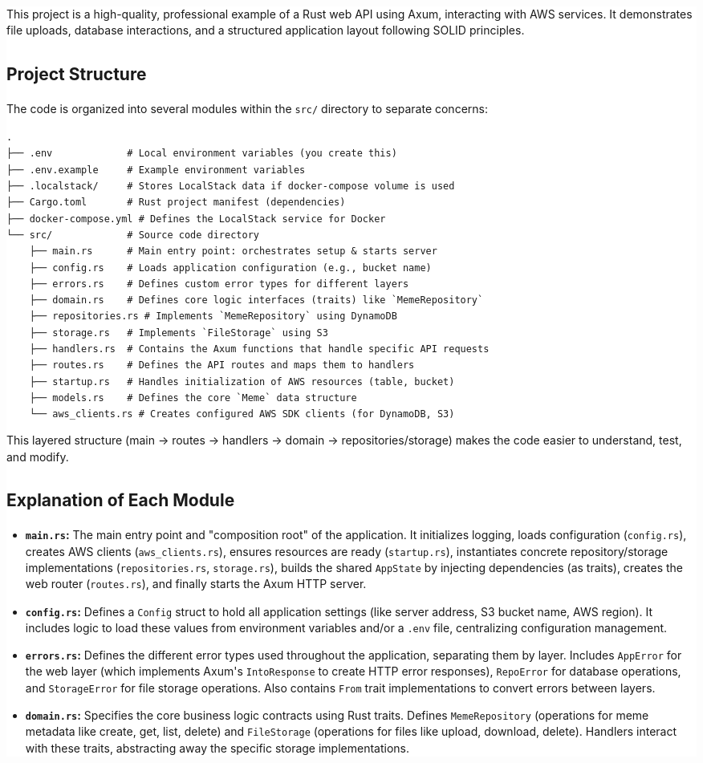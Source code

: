 This project is a high-quality, professional example of a Rust web API using Axum, interacting with AWS services. It demonstrates file uploads, database interactions, and a structured application layout following SOLID principles.

## Project Structure

The code is organized into several modules within the `src/` directory to separate concerns:

```
.
├── .env             # Local environment variables (you create this)
├── .env.example     # Example environment variables
├── .localstack/     # Stores LocalStack data if docker-compose volume is used
├── Cargo.toml       # Rust project manifest (dependencies)
├── docker-compose.yml # Defines the LocalStack service for Docker
└── src/             # Source code directory
    ├── main.rs      # Main entry point: orchestrates setup & starts server
    ├── config.rs    # Loads application configuration (e.g., bucket name)
    ├── errors.rs    # Defines custom error types for different layers
    ├── domain.rs    # Defines core logic interfaces (traits) like `MemeRepository`
    ├── repositories.rs # Implements `MemeRepository` using DynamoDB
    ├── storage.rs   # Implements `FileStorage` using S3
    ├── handlers.rs  # Contains the Axum functions that handle specific API requests
    ├── routes.rs    # Defines the API routes and maps them to handlers
    ├── startup.rs   # Handles initialization of AWS resources (table, bucket)
    ├── models.rs    # Defines the core `Meme` data structure
    └── aws_clients.rs # Creates configured AWS SDK clients (for DynamoDB, S3)
```

This layered structure (main -> routes -> handlers -> domain -> repositories/storage) makes the code easier to understand, test, and modify.

## Explanation of Each Module

* **`main.rs`:** The main entry point and "composition root" of the application. It initializes logging, loads configuration (`config.rs`), creates AWS clients (`aws_clients.rs`), ensures resources are ready (`startup.rs`), instantiates concrete repository/storage implementations (`repositories.rs`, `storage.rs`), builds the shared `AppState` by injecting dependencies (as traits), creates the web router (`routes.rs`), and finally starts the Axum HTTP server.

* **`config.rs`:** Defines a `Config` struct to hold all application settings (like server address, S3 bucket name, AWS region). It includes logic to load these values from environment variables and/or a `.env` file, centralizing configuration management.

* **`errors.rs`:** Defines the different error types used throughout the application, separating them by layer. Includes `AppError` for the web layer (which implements Axum's `IntoResponse` to create HTTP error responses), `RepoError` for database operations, and `StorageError` for file storage operations. Also contains `From` trait implementations to convert errors between layers.

* **`domain.rs`:** Specifies the core business logic contracts using Rust traits. Defines `MemeRepository` (operations for meme metadata like create, get, list, delete) and `FileStorage` (operations for files like upload, download, delete). Handlers interact with these traits, abstracting away the specific storage implementations.
